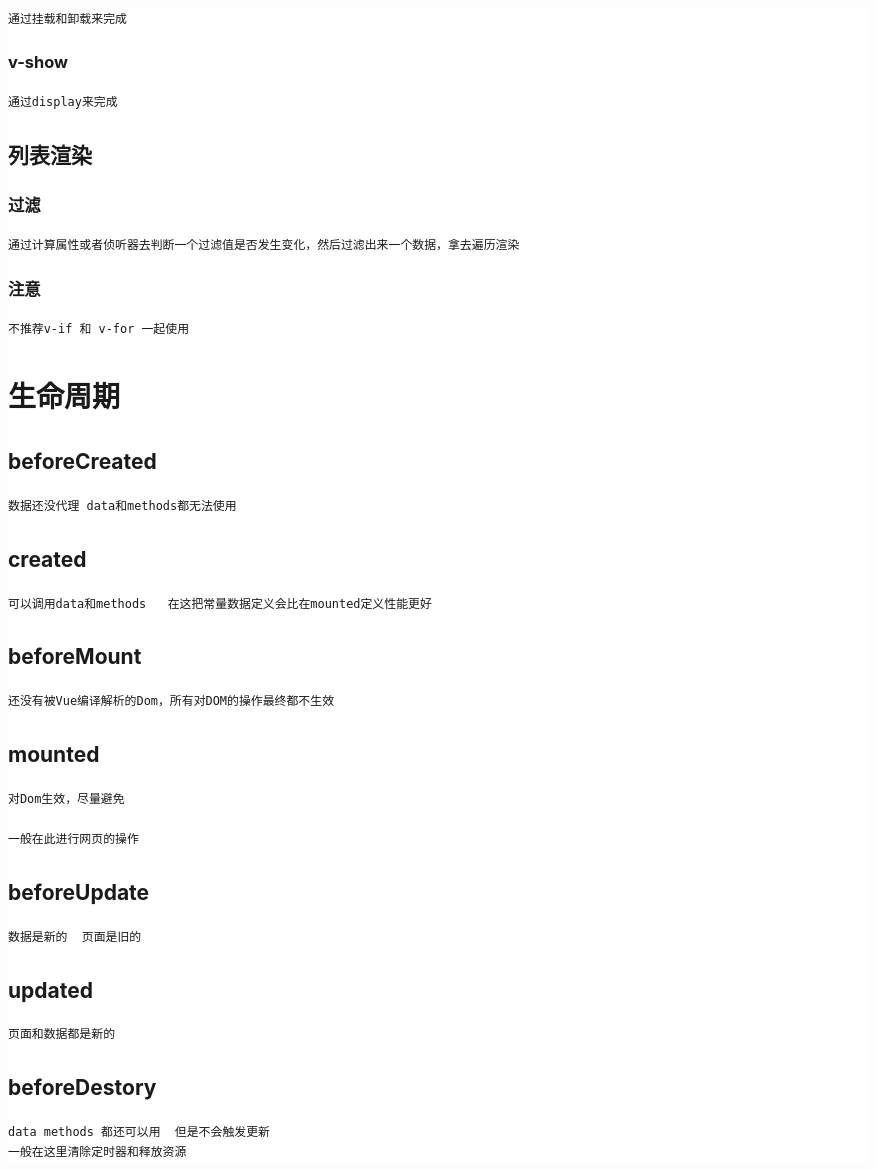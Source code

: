     通过挂载和卸载来完成

### v-show

    通过display来完成

## 列表渲染

### 过滤

    通过计算属性或者侦听器去判断一个过滤值是否发生变化，然后过滤出来一个数据，拿去遍历渲染

### 注意

    不推荐v-if 和 v-for 一起使用

# 生命周期

## beforeCreated

    数据还没代理 data和methods都无法使用

## created

    可以调用data和methods   在这把常量数据定义会比在mounted定义性能更好

## beforeMount

    还没有被Vue编译解析的Dom，所有对DOM的操作最终都不生效

## mounted

    对Dom生效，尽量避免
    
    一般在此进行网页的操作

## beforeUpdate

    数据是新的  页面是旧的

## updated

    页面和数据都是新的

## beforeDestory

    data methods 都还可以用  但是不会触发更新
    一般在这里清除定时器和释放资源
